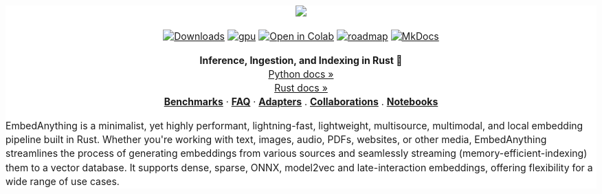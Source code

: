 

<p align ="center">
<img width=400 src = "https://res.cloudinary.com/dltwftrgc/image/upload/v1712504276/Projects/EmbedAnything_500_x_200_px_a4l8xu.png">
</p>



<div align="center">

[![Downloads](https://static.pepy.tech/badge/embed-anything)](https://pepy.tech/project/embed-anything)
[![gpu](https://static.pepy.tech/badge/embed-anything-gpu)](https://www.pepy.tech/projects/embed-anything-gpu)
[![Open in Colab](https://colab.research.google.com/assets/colab-badge.svg)](https://colab.research.google.com/drive/1CowJrqZxDDYJzkclI-rbHaZHgL9C6K3p?usp=sharing)
[![roadmap](https://img.shields.io/badge/Discord-%235865F2.svg?style=flat&logo=discord&logoColor=white)](https://discord.gg/juETVTMdZu)
[![MkDocs](https://img.shields.io/badge/Blogs-F38020?.svg?logoColor=fff)](https://embed-anything.com/blog/)

</div>


<div align="center">

  <p align="center">
    <b> Inference, Ingestion, and Indexing in Rust 🦀</b>
    <br />
    <a href="https://embed-anything.com/references/">Python docs »</a>
    <br />
    <a href="https://docs.rs/embed_anything/latest/embed_anything/">Rust docs »</a>
    <br />
    <a href="https://github.com/StarlightSearch/EmbedAnything?tab=readme-ov-file#benchmarks"><strong>Benchmarks</strong></a>
    ·
    <a href="https://github.com/StarlightSearch/EmbedAnything?tab=readme-ov-file#%EF%B8%8Ffaq"><strong>FAQ</strong></a>
    ·
    <a href="https://github.com/StarlightSearch/EmbedAnything/tree/main/examples/adapters"><strong>Adapters</strong></a>
    .
    <a href="https://github.com/StarlightSearch/EmbedAnything?tab=readme-ov-file#-our-past-collaborations"><strong>Collaborations</strong></a>
    .
     <a href="https://github.com/StarlightSearch/EmbedAnything?tab=readme-ov-file#-notebooks"><strong>Notebooks</strong></a>


    
  </p>
</div>


EmbedAnything is a minimalist, yet highly performant, lightning-fast, lightweight, multisource, multimodal, and local embedding pipeline built in Rust. Whether you're working with text, images, audio, PDFs, websites, or other media, EmbedAnything streamlines the process of generating embeddings from various sources and seamlessly streaming (memory-efficient-indexing) them to a vector database. It supports dense, sparse, ONNX, model2vec and late-interaction embeddings, offering flexibility for a wide range of use cases.
